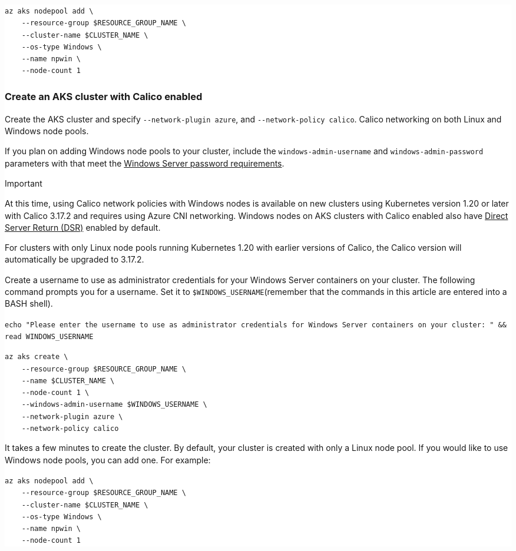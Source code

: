 ```azurecli
az aks nodepool add \
    --resource-group $RESOURCE_GROUP_NAME \
    --cluster-name $CLUSTER_NAME \
    --os-type Windows \
    --name npwin \
    --node-count 1
```

### Create an AKS cluster with Calico enabled

Create the AKS cluster and specify `--network-plugin azure`, and `--network-policy calico`. Calico networking on both Linux and Windows node pools.

If you plan on adding Windows node pools to your cluster, include the `windows-admin-username` and `windows-admin-password` parameters with that meet the [Windows Server password requirements][windows-server-password]. 

> [!IMPORTANT]
> At this time, using Calico network policies with Windows nodes is available on new clusters using Kubernetes version 1.20 or later with Calico 3.17.2 and requires using Azure CNI networking. Windows nodes on AKS clusters with Calico enabled also have [Direct Server Return (DSR)][dsr] enabled by default.
>
> For clusters with only Linux node pools running Kubernetes 1.20 with earlier versions of Calico, the Calico version will automatically be upgraded to 3.17.2.

Create a username to use as administrator credentials for your Windows Server containers on your cluster. The following command prompts you for a username. Set it to `$WINDOWS_USERNAME`(remember that the commands in this article are entered into a BASH shell).

```azurecli-interactive
echo "Please enter the username to use as administrator credentials for Windows Server containers on your cluster: " && read WINDOWS_USERNAME
```

```azurecli
az aks create \
    --resource-group $RESOURCE_GROUP_NAME \
    --name $CLUSTER_NAME \
    --node-count 1 \
    --windows-admin-username $WINDOWS_USERNAME \
    --network-plugin azure \
    --network-policy calico
```

It takes a few minutes to create the cluster. By default, your cluster is created with only a Linux node pool. If you would like to use Windows node pools, you can add one. For example:

```azurecli
az aks nodepool add \
    --resource-group $RESOURCE_GROUP_NAME \
    --cluster-name $CLUSTER_NAME \
    --os-type Windows \
    --name npwin \
    --node-count 1
```


[kubectl-apply]: https://kubernetes.io/docs/reference/generated/kubectl/kubectl-commands#apply
[kubectl-delete]: https://kubernetes.io/docs/reference/generated/kubectl/kubectl-commands#delete
[kubectl-run]: https://kubernetes.io/docs/reference/generated/kubectl/kubectl-commands#run
[kubernetes-network-policies]: https://kubernetes.io/docs/concepts/services-networking/network-policies/
[azure-cni]: https://github.com/Azure/azure-container-networking/blob/master/docs/cni.md
[policy-rules]: https://kubernetes.io/docs/concepts/services-networking/network-policies/#behavior-of-to-and-from-selectors
[aks-github]: https://github.com/azure/aks/issues
[tigera]: https://www.tigera.io/
[calicoctl]: https://docs.tigera.io/calico/3.25/reference/calicoctl/
[calico-support]: https://www.tigera.io/tigera-products/calico/
[calico-logs]: https://docs.tigera.io/calico/3.25/operations/troubleshoot/component-logs
[calico-aks-cleanup]: https://github.com/Azure/aks-engine/blob/master/docs/topics/calico-3.3.1-cleanup-after-upgrade.yaml
[aks-acn-github]: https://github.com/Azure/azure-container-networking/issues
[install-azure-cli]: /cli/azure/install-azure-cli
[use-advanced-networking]: configure-azure-cni.md
[az-aks-get-credentials]: /cli/azure/aks#az_aks_get_credentials
[concepts-network]: concepts-network.md
[az-feature-register]: /cli/azure/feature#az-feature-register
[az-feature-show]: /cli/azure/feature#az-feature-show
[az-provider-register]: /cli/azure/provider#az-provider-register
[windows-server-password]: /windows/security/threat-protection/security-policy-settings/password-must-meet-complexity-requirements#reference
[az-extension-add]: /cli/azure/extension#az_extension_add
[az-extension-update]: /cli/azure/extension#az_extension_update
[dsr]: ../load-balancer/load-balancer-multivip-overview.md#rule-type-2-backend-port-reuse-by-using-floating-ip
